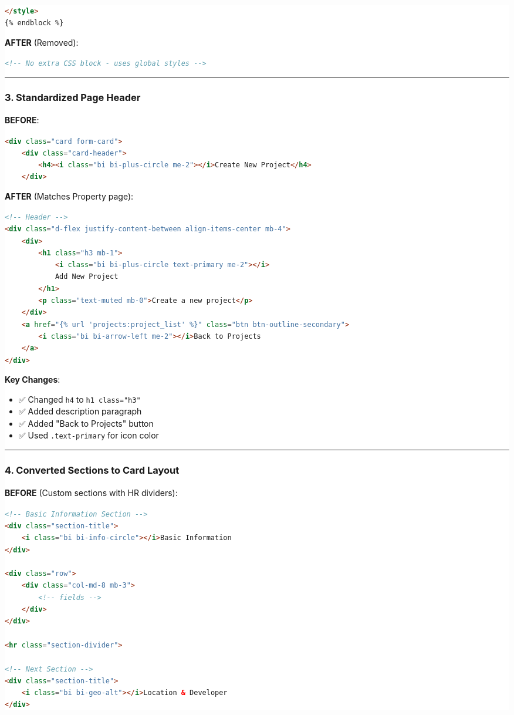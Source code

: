 ```html
</style>
{% endblock %}
```

**AFTER** (Removed):
```html
<!-- No extra CSS block - uses global styles -->
```

---

### 3. **Standardized Page Header**

**BEFORE**:
```html
<div class="card form-card">
    <div class="card-header">
        <h4><i class="bi bi-plus-circle me-2"></i>Create New Project</h4>
    </div>
```

**AFTER** (Matches Property page):
```html
<!-- Header -->
<div class="d-flex justify-content-between align-items-center mb-4">
    <div>
        <h1 class="h3 mb-1">
            <i class="bi bi-plus-circle text-primary me-2"></i>
            Add New Project
        </h1>
        <p class="text-muted mb-0">Create a new project</p>
    </div>
    <a href="{% url 'projects:project_list' %}" class="btn btn-outline-secondary">
        <i class="bi bi-arrow-left me-2"></i>Back to Projects
    </a>
</div>
```

**Key Changes**:
- ✅ Changed `h4` to `h1 class="h3"`
- ✅ Added description paragraph
- ✅ Added "Back to Projects" button
- ✅ Used `.text-primary` for icon color

---

### 4. **Converted Sections to Card Layout**

**BEFORE** (Custom sections with HR dividers):
```html
<!-- Basic Information Section -->
<div class="section-title">
    <i class="bi bi-info-circle"></i>Basic Information
</div>

<div class="row">
    <div class="col-md-8 mb-3">
        <!-- fields -->
    </div>
</div>

<hr class="section-divider">

<!-- Next Section -->
<div class="section-title">
    <i class="bi bi-geo-alt"></i>Location & Developer
</div>
```